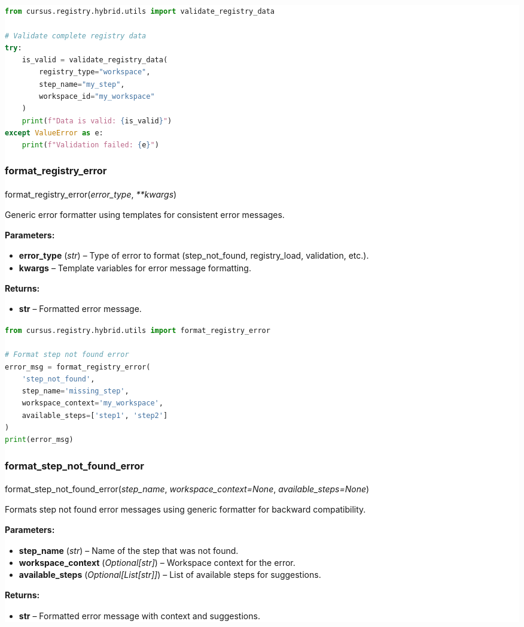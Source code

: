 ```python
from cursus.registry.hybrid.utils import validate_registry_data

# Validate complete registry data
try:
    is_valid = validate_registry_data(
        registry_type="workspace",
        step_name="my_step",
        workspace_id="my_workspace"
    )
    print(f"Data is valid: {is_valid}")
except ValueError as e:
    print(f"Validation failed: {e}")
```

### format_registry_error

format_registry_error(_error_type_, _**kwargs_)

Generic error formatter using templates for consistent error messages.

**Parameters:**
- **error_type** (_str_) – Type of error to format (step_not_found, registry_load, validation, etc.).
- **kwargs** – Template variables for error message formatting.

**Returns:**
- **str** – Formatted error message.

```python
from cursus.registry.hybrid.utils import format_registry_error

# Format step not found error
error_msg = format_registry_error(
    'step_not_found',
    step_name='missing_step',
    workspace_context='my_workspace',
    available_steps=['step1', 'step2']
)
print(error_msg)
```

### format_step_not_found_error

format_step_not_found_error(_step_name_, _workspace_context=None_, _available_steps=None_)

Formats step not found error messages using generic formatter for backward compatibility.

**Parameters:**
- **step_name** (_str_) – Name of the step that was not found.
- **workspace_context** (_Optional[str]_) – Workspace context for the error.
- **available_steps** (_Optional[List[str]]_) – List of available steps for suggestions.

**Returns:**
- **str** – Formatted error message with context and suggestions.
